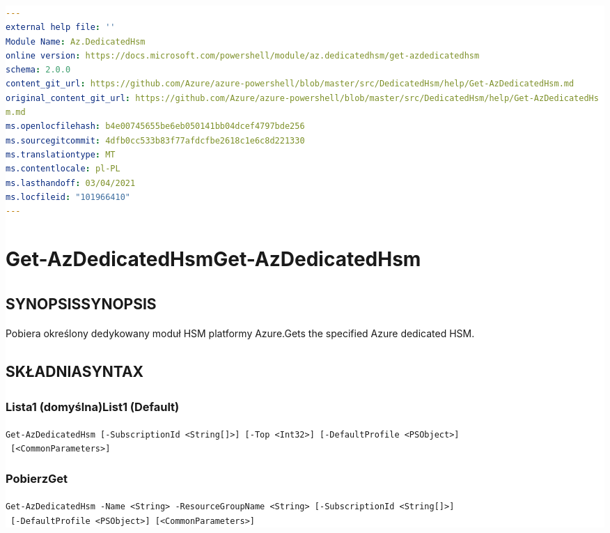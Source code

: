 ```yaml
---
external help file: ''
Module Name: Az.DedicatedHsm
online version: https://docs.microsoft.com/powershell/module/az.dedicatedhsm/get-azdedicatedhsm
schema: 2.0.0
content_git_url: https://github.com/Azure/azure-powershell/blob/master/src/DedicatedHsm/help/Get-AzDedicatedHsm.md
original_content_git_url: https://github.com/Azure/azure-powershell/blob/master/src/DedicatedHsm/help/Get-AzDedicatedHsm.md
ms.openlocfilehash: b4e00745655be6eb050141bb04dcef4797bde256
ms.sourcegitcommit: 4dfb0cc533b83f77afdcfbe2618c1e6c8d221330
ms.translationtype: MT
ms.contentlocale: pl-PL
ms.lasthandoff: 03/04/2021
ms.locfileid: "101966410"
---
```

# <span data-ttu-id="8bb03-101">Get-AzDedicatedHsm</span><span class="sxs-lookup"><span data-stu-id="8bb03-101">Get-AzDedicatedHsm</span></span>

## <span data-ttu-id="8bb03-102">SYNOPSIS</span><span class="sxs-lookup"><span data-stu-id="8bb03-102">SYNOPSIS</span></span>
<span data-ttu-id="8bb03-103">Pobiera określony dedykowany moduł HSM platformy Azure.</span><span class="sxs-lookup"><span data-stu-id="8bb03-103">Gets the specified Azure dedicated HSM.</span></span>

## <span data-ttu-id="8bb03-104">SKŁADNIA</span><span class="sxs-lookup"><span data-stu-id="8bb03-104">SYNTAX</span></span>

### <span data-ttu-id="8bb03-105">Lista1 (domyślna)</span><span class="sxs-lookup"><span data-stu-id="8bb03-105">List1 (Default)</span></span>
```
Get-AzDedicatedHsm [-SubscriptionId <String[]>] [-Top <Int32>] [-DefaultProfile <PSObject>]
 [<CommonParameters>]
```

### <span data-ttu-id="8bb03-106">Pobierz</span><span class="sxs-lookup"><span data-stu-id="8bb03-106">Get</span></span>
```
Get-AzDedicatedHsm -Name <String> -ResourceGroupName <String> [-SubscriptionId <String[]>]
 [-DefaultProfile <PSObject>] [<CommonParameters>]
```
